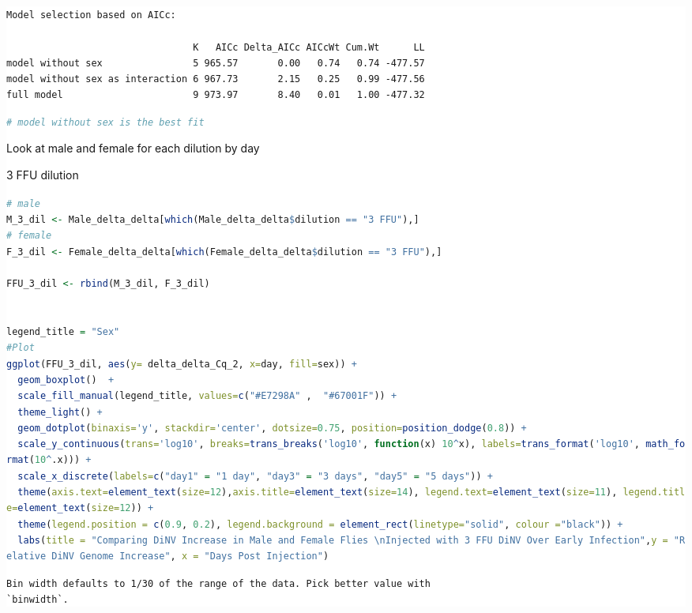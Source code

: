 
    Model selection based on AICc:

                                     K   AICc Delta_AICc AICcWt Cum.Wt      LL
    model without sex                5 965.57       0.00   0.74   0.74 -477.57
    model without sex as interaction 6 967.73       2.15   0.25   0.99 -477.56
    full model                       9 973.97       8.40   0.01   1.00 -477.32

``` r
# model without sex is the best fit 
```

Look at male and female for each dilution by day

3 FFU dilution

``` r
# male
M_3_dil <- Male_delta_delta[which(Male_delta_delta$dilution == "3 FFU"),]
# female
F_3_dil <- Female_delta_delta[which(Female_delta_delta$dilution == "3 FFU"),]

FFU_3_dil <- rbind(M_3_dil, F_3_dil)


legend_title = "Sex"
#Plot 
ggplot(FFU_3_dil, aes(y= delta_delta_Cq_2, x=day, fill=sex)) + 
  geom_boxplot()  + 
  scale_fill_manual(legend_title, values=c("#E7298A" ,  "#67001F")) +
  theme_light() + 
  geom_dotplot(binaxis='y', stackdir='center', dotsize=0.75, position=position_dodge(0.8)) + 
  scale_y_continuous(trans='log10', breaks=trans_breaks('log10', function(x) 10^x), labels=trans_format('log10', math_format(10^.x))) +
  scale_x_discrete(labels=c("day1" = "1 day", "day3" = "3 days", "day5" = "5 days")) +
  theme(axis.text=element_text(size=12),axis.title=element_text(size=14), legend.text=element_text(size=11), legend.title=element_text(size=12)) +
  theme(legend.position = c(0.9, 0.2), legend.background = element_rect(linetype="solid", colour ="black")) +
  labs(title = "Comparing DiNV Increase in Male and Female Flies \nInjected with 3 FFU DiNV Over Early Infection",y = "Relative DiNV Genome Increase", x = "Days Post Injection")
```

    Bin width defaults to 1/30 of the range of the data. Pick better value with
    `binwidth`.

